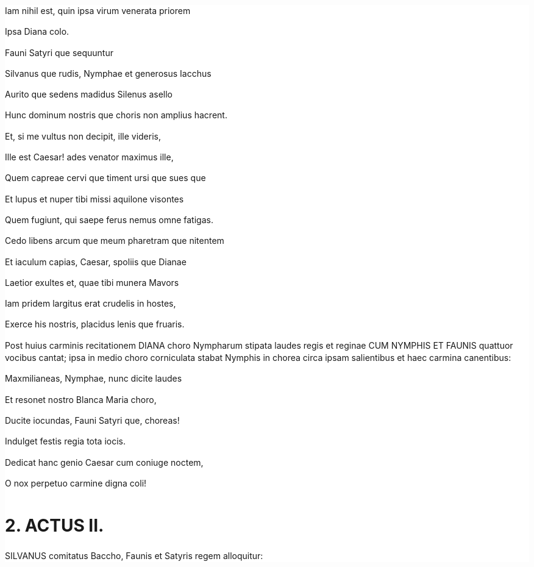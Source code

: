 Iam nihil est, quin ipsa virum venerata priorem

Ipsa Diana colo.



Fauni Satyri que sequuntur

Silvanus que rudis, Nymphae et generosus Iacchus

Aurito que sedens madidus Silenus asello

Hunc dominum nostris que choris non amplius hacrent.



Et, si me vultus non decipit, ille videris,

Ille est Caesar! ades venator maximus ille,

Quem capreae cervi que timent ursi que sues que

Et lupus et nuper tibi missi aquilone visontes

Quem fugiunt, qui saepe ferus nemus omne fatigas.



Cedo libens arcum que meum pharetram que nitentem

Et iaculum capias, Caesar, spoliis que Dianae

Laetior exultes et, quae tibi munera Mavors

Iam pridem largitus erat crudelis in hostes,

Exerce his nostris, placidus lenis que fruaris.



Post huius carminis recitationem DIANA choro Nympharum stipata laudes
regis et reginae CUM NYMPHIS ET FAUNIS quattuor vocibus cantat; ipsa in
medio choro corniculata stabat Nymphis in chorea circa ipsam salientibus
et haec carmina canentibus:



Maxmilianeas, Nymphae, nunc dicite laudes

Et resonet nostro Blanca Maria choro,

Ducite iocundas, Fauni Satyri que, choreas!

Indulget festis regia tota iocis.



Dedicat hanc genio Caesar cum coniuge noctem,

O nox perpetuo carmine digna coli!

# 2. ACTUS II.



SILVANUS comitatus Baccho, Faunis et Satyris regem alloquitur:
